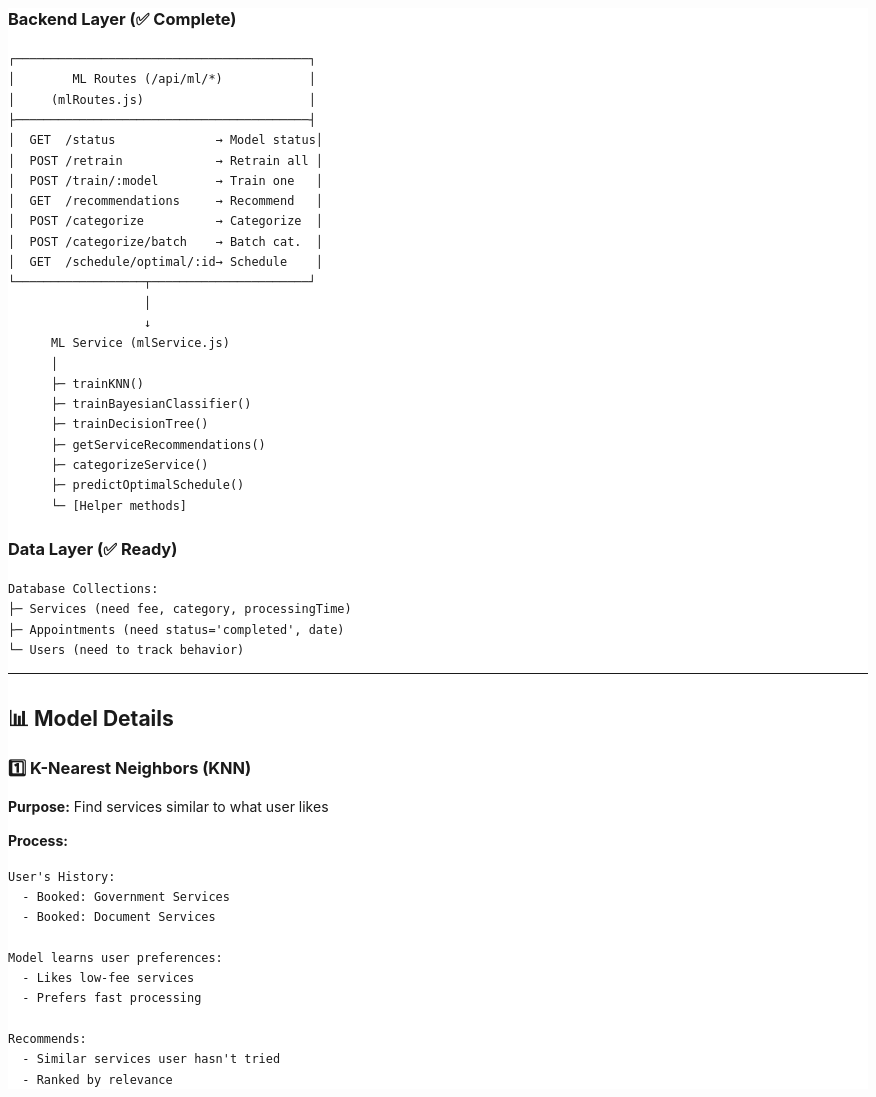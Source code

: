 ### Backend Layer (✅ Complete)
```
┌─────────────────────────────────────────┐
│        ML Routes (/api/ml/*)            │
│     (mlRoutes.js)                       │
├─────────────────────────────────────────┤
│  GET  /status              → Model status│
│  POST /retrain             → Retrain all │
│  POST /train/:model        → Train one   │
│  GET  /recommendations     → Recommend   │
│  POST /categorize          → Categorize  │
│  POST /categorize/batch    → Batch cat.  │
│  GET  /schedule/optimal/:id→ Schedule    │
└──────────────────┬──────────────────────┘
                   │
                   ↓
      ML Service (mlService.js)
      │
      ├─ trainKNN()
      ├─ trainBayesianClassifier()
      ├─ trainDecisionTree()
      ├─ getServiceRecommendations()
      ├─ categorizeService()
      ├─ predictOptimalSchedule()
      └─ [Helper methods]
```

### Data Layer (✅ Ready)
```
Database Collections:
├─ Services (need fee, category, processingTime)
├─ Appointments (need status='completed', date)
└─ Users (need to track behavior)
```

---

## 📊 Model Details

### 1️⃣ K-Nearest Neighbors (KNN)

**Purpose:** Find services similar to what user likes

**Process:**
```
User's History:
  - Booked: Government Services
  - Booked: Document Services
  
Model learns user preferences:
  - Likes low-fee services
  - Prefers fast processing
  
Recommends:
  - Similar services user hasn't tried
  - Ranked by relevance
```
